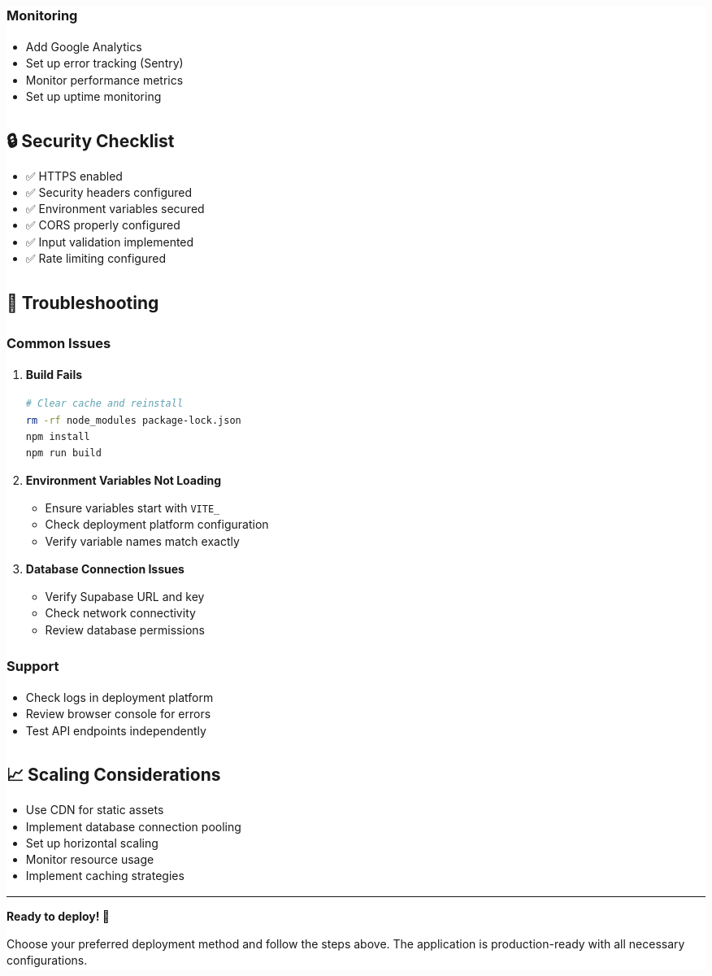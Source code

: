 ### Monitoring
- Add Google Analytics
- Set up error tracking (Sentry)
- Monitor performance metrics
- Set up uptime monitoring

## 🔒 Security Checklist

- ✅ HTTPS enabled
- ✅ Security headers configured
- ✅ Environment variables secured
- ✅ CORS properly configured
- ✅ Input validation implemented
- ✅ Rate limiting configured

## 🚨 Troubleshooting

### Common Issues

1. **Build Fails**
   ```bash
   # Clear cache and reinstall
   rm -rf node_modules package-lock.json
   npm install
   npm run build
   ```

2. **Environment Variables Not Loading**
   - Ensure variables start with `VITE_`
   - Check deployment platform configuration
   - Verify variable names match exactly

3. **Database Connection Issues**
   - Verify Supabase URL and key
   - Check network connectivity
   - Review database permissions

### Support
- Check logs in deployment platform
- Review browser console for errors
- Test API endpoints independently

## 📈 Scaling Considerations

- Use CDN for static assets
- Implement database connection pooling
- Set up horizontal scaling
- Monitor resource usage
- Implement caching strategies

---

**Ready to deploy! 🚀**

Choose your preferred deployment method and follow the steps above. The application is production-ready with all necessary configurations.
